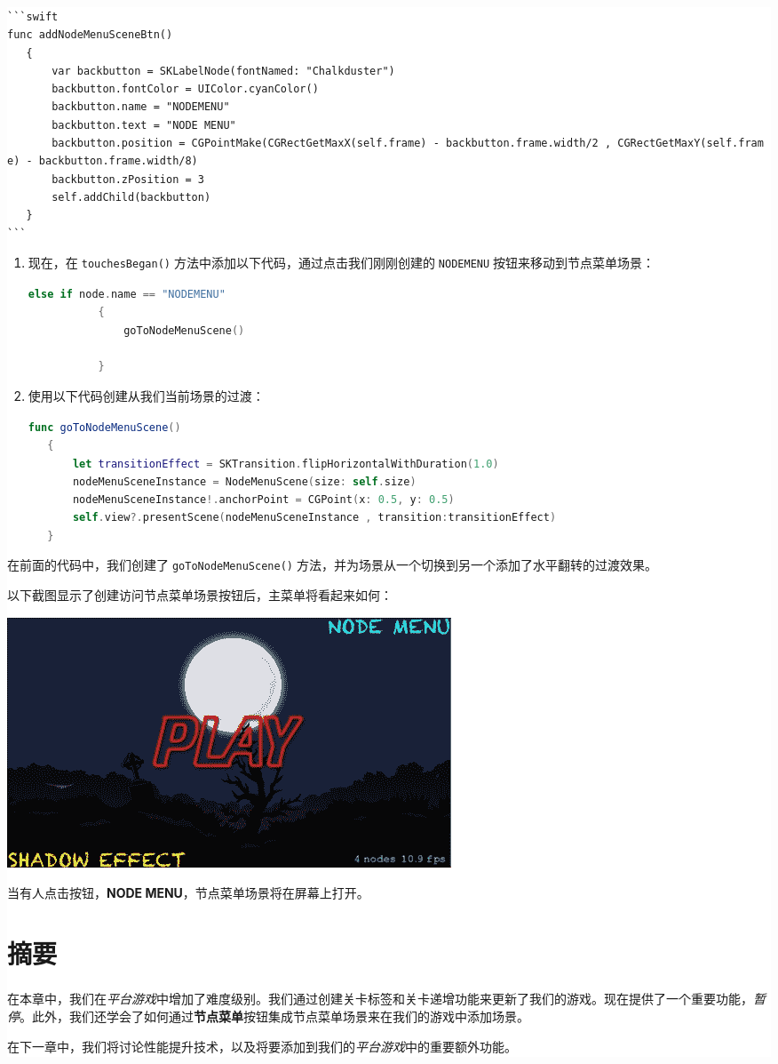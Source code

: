     ```swift
    func addNodeMenuSceneBtn()
       {
           var backbutton = SKLabelNode(fontNamed: "Chalkduster")
           backbutton.fontColor = UIColor.cyanColor()
           backbutton.name = "NODEMENU"
           backbutton.text = "NODE MENU"
           backbutton.position = CGPointMake(CGRectGetMaxX(self.frame) - backbutton.frame.width/2 , CGRectGetMaxY(self.frame) - backbutton.frame.width/8)
           backbutton.zPosition = 3
           self.addChild(backbutton)
       }
    ```

1.  现在，在 `touchesBegan()` 方法中添加以下代码，通过点击我们刚刚创建的 `NODEMENU` 按钮来移动到节点菜单场景：

    ```swift
    else if node.name == "NODEMENU"
               {
                   goToNodeMenuScene()

               }
    ```

1.  使用以下代码创建从我们当前场景的过渡：

    ```swift
    func goToNodeMenuScene()
       {
           let transitionEffect = SKTransition.flipHorizontalWithDuration(1.0)
           nodeMenuSceneInstance = NodeMenuScene(size: self.size)
           nodeMenuSceneInstance!.anchorPoint = CGPoint(x: 0.5, y: 0.5)
           self.view?.presentScene(nodeMenuSceneInstance , transition:transitionEffect)
       }
    ```

在前面的代码中，我们创建了 `goToNodeMenuScene()` 方法，并为场景从一个切换到另一个添加了水平翻转的过渡效果。

以下截图显示了创建访问节点菜单场景按钮后，主菜单将看起来如何：

![添加 NODE MENU 按钮](img/4201_08_03.jpg)

当有人点击按钮，**NODE MENU**，节点菜单场景将在屏幕上打开。

# 摘要

在本章中，我们在*平台游戏*中增加了难度级别。我们通过创建关卡标签和关卡递增功能来更新了我们的游戏。现在提供了一个重要功能，*暂停*。此外，我们还学会了如何通过**节点菜单**按钮集成节点菜单场景来在我们的游戏中添加场景。

在下一章中，我们将讨论性能提升技术，以及将要添加到我们的*平台游戏*中的重要额外功能。
